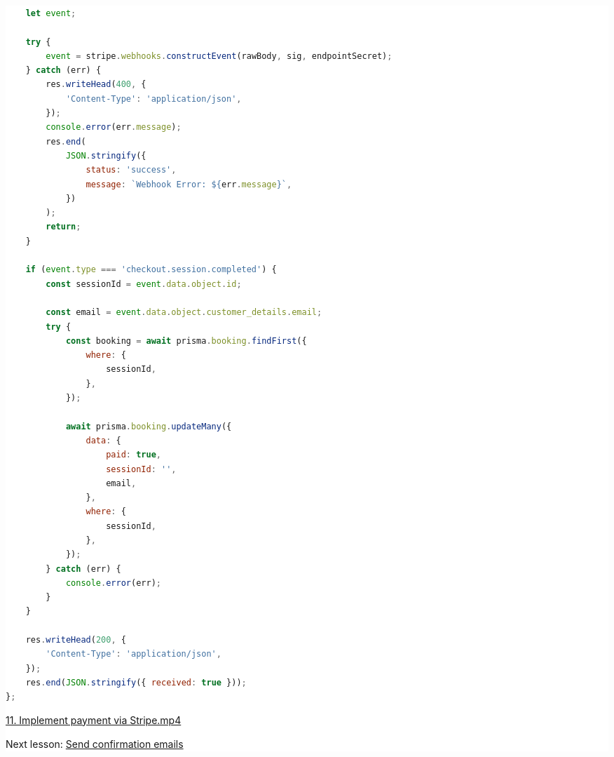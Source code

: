 ```jsx
	let event;

	try {
		event = stripe.webhooks.constructEvent(rawBody, sig, endpointSecret);
	} catch (err) {
		res.writeHead(400, {
			'Content-Type': 'application/json',
		});
		console.error(err.message);
		res.end(
			JSON.stringify({
				status: 'success',
				message: `Webhook Error: ${err.message}`,
			})
		);
		return;
	}

	if (event.type === 'checkout.session.completed') {
		const sessionId = event.data.object.id;

		const email = event.data.object.customer_details.email;
		try {
			const booking = await prisma.booking.findFirst({
				where: {
					sessionId,
				},
			});

			await prisma.booking.updateMany({
				data: {
					paid: true,
					sessionId: '',
					email,
				},
				where: {
					sessionId,
				},
			});
		} catch (err) {
			console.error(err);
		}
	}

	res.writeHead(200, {
		'Content-Type': 'application/json',
	});
	res.end(JSON.stringify({ received: true }));
};
```

[11. Implement payment via Stripe.mp4](https://s3-us-west-2.amazonaws.com/secure.notion-static.com/9170b756-5551-456b-abdc-414c5a21da47/11._Implement_payment_via_Stripe.mp4)

Next lesson: [Send confirmation emails](https://www.notion.so/Send-confirmation-emails-13b778f8fcab453994df5c32dbf069ab)
